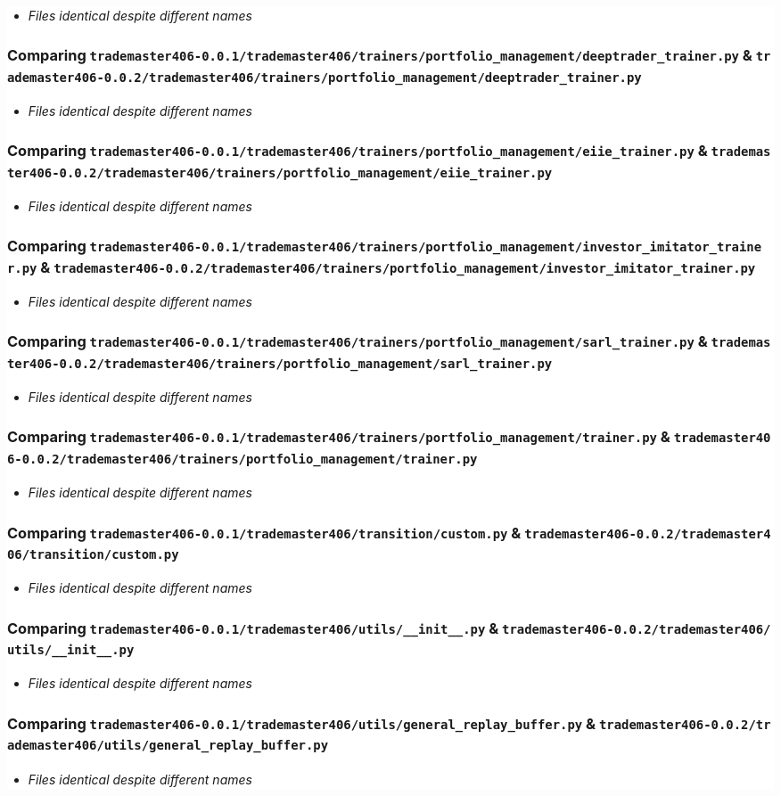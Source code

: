  * *Files identical despite different names*

### Comparing `trademaster406-0.0.1/trademaster406/trainers/portfolio_management/deeptrader_trainer.py` & `trademaster406-0.0.2/trademaster406/trainers/portfolio_management/deeptrader_trainer.py`

 * *Files identical despite different names*

### Comparing `trademaster406-0.0.1/trademaster406/trainers/portfolio_management/eiie_trainer.py` & `trademaster406-0.0.2/trademaster406/trainers/portfolio_management/eiie_trainer.py`

 * *Files identical despite different names*

### Comparing `trademaster406-0.0.1/trademaster406/trainers/portfolio_management/investor_imitator_trainer.py` & `trademaster406-0.0.2/trademaster406/trainers/portfolio_management/investor_imitator_trainer.py`

 * *Files identical despite different names*

### Comparing `trademaster406-0.0.1/trademaster406/trainers/portfolio_management/sarl_trainer.py` & `trademaster406-0.0.2/trademaster406/trainers/portfolio_management/sarl_trainer.py`

 * *Files identical despite different names*

### Comparing `trademaster406-0.0.1/trademaster406/trainers/portfolio_management/trainer.py` & `trademaster406-0.0.2/trademaster406/trainers/portfolio_management/trainer.py`

 * *Files identical despite different names*

### Comparing `trademaster406-0.0.1/trademaster406/transition/custom.py` & `trademaster406-0.0.2/trademaster406/transition/custom.py`

 * *Files identical despite different names*

### Comparing `trademaster406-0.0.1/trademaster406/utils/__init__.py` & `trademaster406-0.0.2/trademaster406/utils/__init__.py`

 * *Files identical despite different names*

### Comparing `trademaster406-0.0.1/trademaster406/utils/general_replay_buffer.py` & `trademaster406-0.0.2/trademaster406/utils/general_replay_buffer.py`

 * *Files identical despite different names*
